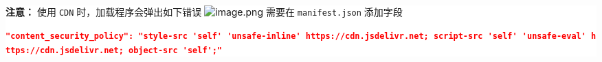 **注意：**
使用 `CDN` 时，加载程序会弹出如下错误
 ![image.png](https://p3-juejin.byteimg.com/tos-cn-i-k3u1fbpfcp/c4b73e315eac46e193a7ab4fe7d1876b~tplv-k3u1fbpfcp-zoom-1.image)
需要在 `manifest.json` 添加字段
```json
"content_security_policy": "style-src 'self' 'unsafe-inline' https://cdn.jsdelivr.net; script-src 'self' 'unsafe-eval' https://cdn.jsdelivr.net; object-src 'self';"
```

